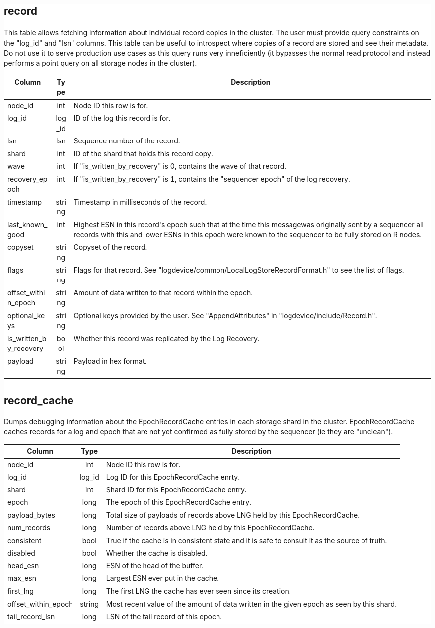 ## record
This table allows fetching information about individual record copies in the cluster.  The user must provide query constraints on the "log\_id" and "lsn" columns.  This table can be useful to introspect where copies of a record are stored and see their metadata.  Do not use it to serve production use cases as this query runs very inneficiently (it bypasses the normal read protocol and instead performs a point query on all storage nodes in the cluster).

|   Column   |   Type   |   Description   |
|------------|:--------:|-----------------|
| node\_id | int | Node ID this row is for. |
| log\_id | log_id | ID of the log this record is for. |
| lsn | lsn | Sequence number of the record. |
| shard | int | ID of the shard that holds this record copy. |
| wave | int | If "is\_written\_by\_recovery" is 0, contains the wave of that record. |
| recovery\_epoch | int | If "is\_written\_by\_recovery" is 1, contains the "sequencer epoch" of the log recovery. |
| timestamp | string | Timestamp in milliseconds of the record. |
| last\_known\_good | int | Highest ESN in this record's epoch such that at the time this messagewas originally sent by a sequencer all records with this and lower ESNs in this epoch were known to the sequencer to be fully stored on R nodes. |
| copyset | string | Copyset of the record. |
| flags | string | Flags for that record.  See "logdevice/common/LocalLogStoreRecordFormat.h" to see the list of flags. |
| offset\_within\_epoch | string | Amount of data written to that record within the epoch. |
| optional\_keys | string | Optional keys provided by the user.  See "AppendAttributes" in "logdevice/include/Record.h". |
| is\_written\_by\_recovery | bool | Whether this record was replicated by the Log Recovery. |
| payload | string | Payload in hex format. |

## record\_cache
Dumps debugging information about the EpochRecordCache entries in each storage shard in the cluster.  EpochRecordCache caches records for a log and epoch that are not yet confirmed as fully stored by the sequencer (ie they are "unclean").

|   Column   |   Type   |   Description   |
|------------|:--------:|-----------------|
| node\_id | int | Node ID this row is for. |
| log\_id | log_id | Log ID for this EpochRecordCache enrty. |
| shard | int | Shard ID for this EpochRecordCache entry. |
| epoch | long | The epoch of this EpochRecordCache entry. |
| payload\_bytes | long | Total size of payloads of records above LNG held by this EpochRecordCache. |
| num\_records | long | Number of records above LNG held by this EpochRecordCache. |
| consistent | bool | True if the cache is in consistent state and it is safe to consult it as the source of truth. |
| disabled | bool | Whether the cache is disabled. |
| head\_esn | long | ESN of the head of the buffer. |
| max\_esn | long | Largest ESN ever put in the cache. |
| first\_lng | long | The first LNG the cache has ever seen since its creation. |
| offset\_within\_epoch | string | Most recent value of the amount of data written in the given epoch as seen by this shard. |
| tail\_record\_lsn | long | LSN of the tail record of this epoch. |